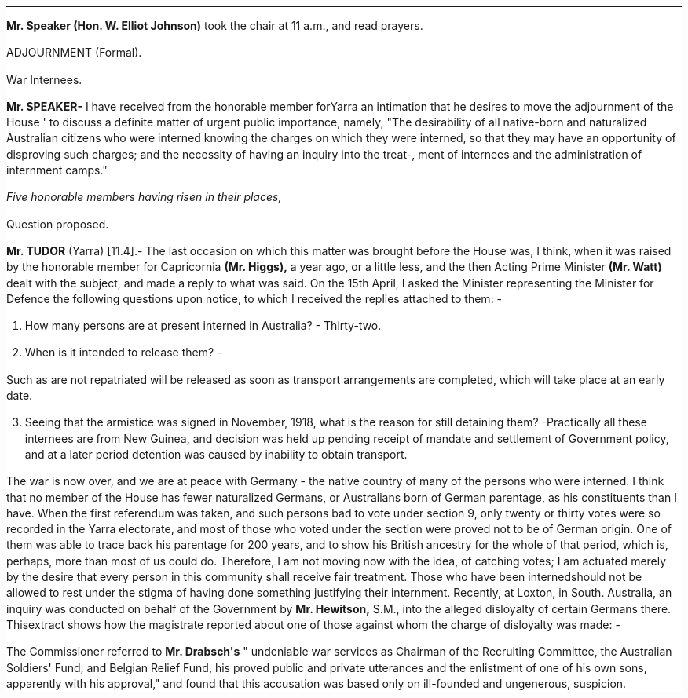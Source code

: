 
----


 **Mr. Speaker (Hon. W. Elliot Johnson)** took the chair at 11 a.m., and read prayers. 

ADJOURNMENT (Formal). 

War  Internees. 


 **Mr. SPEAKER-** I have received from the honorable member forYarra an intimation that he desires to move the adjournment of the House ' to discuss a definite matter of urgent public importance, namely, "The desirability of all native-born and naturalized Australian citizens who were interned knowing the charges on which they were interned, so that they may have an opportunity of disproving such charges; and the necessity of having an inquiry into the treat-, ment of internees and the administration of internment camps." 


 *Five honorable members having risen in their places,* 


Question proposed. 


 **Mr. TUDOR** (Yarra) [11.4].- The last occasion on which this matter was brought before the House was, I think, when it was raised by the honorable member for Capricornia  **(Mr. Higgs),**  a year ago, or a little less, and the then Acting Prime Minister  **(Mr. Watt)**  dealt with the subject, and made a reply to what was said. On the 15th April, I asked the Minister representing the Minister for Defence the following questions upon notice, to which I received the replies attached to them: - 

1. How many persons are at present interned in Australia? - Thirty-two. 

2. When is it intended to release them? - 

Such as are not repatriated will be released as soon as transport arrangements are completed, which will take place at an early date. 

3. Seeing that the armistice was signed in November, 1918, what is the reason for still detaining them? -Practically all these internees are from New Guinea, and decision was held up pending receipt of mandate and settlement of Government policy, and at a later period detention was caused by inability to obtain transport. 

The war is now over, and we are at peace with Germany - the native country of many of the persons who were interned. I think that no member of the House has fewer naturalized Germans, or Australians born of German parentage, as  his  constituents than I have. When the first referendum was taken, and such persons bad to vote under section 9, only twenty or  thirty  votes were so recorded in the Yarra electorate, and most of those who voted under the section were proved not to be of German origin. One of them was able to trace back his parentage for 200 years, and to show his British ancestry for the whole of that period,  which  is, perhaps, more than most of us could  do.  Therefore, I am not moving now with the idea, of catching votes; I  am  actuated merely by the desire that every person in  this  community shall receive  fair  treatment. Those who have been internedshould not be allowed to rest under the stigma of having done something justifying their internment. Recently, at Loxton, in South. Australia, an  inquiry  was conducted on behalf of the Government by  **Mr. Hewitson,**  S.M., into the alleged disloyalty of certain Germans there. Thisextract shows how the magistrate reported about one of those against whom the charge of disloyalty was made: - 

The Commissioner referred to  **Mr. Drabsch's**  " undeniable war services as  Chairman  of the Recruiting Committee, the Australian Soldiers' Fund, and Belgian Relief Fund, his proved public and private utterances and the enlistment of one of his own sons, apparently with his approval," and found that this accusation was based only on ill-founded and ungenerous, suspicion. 
